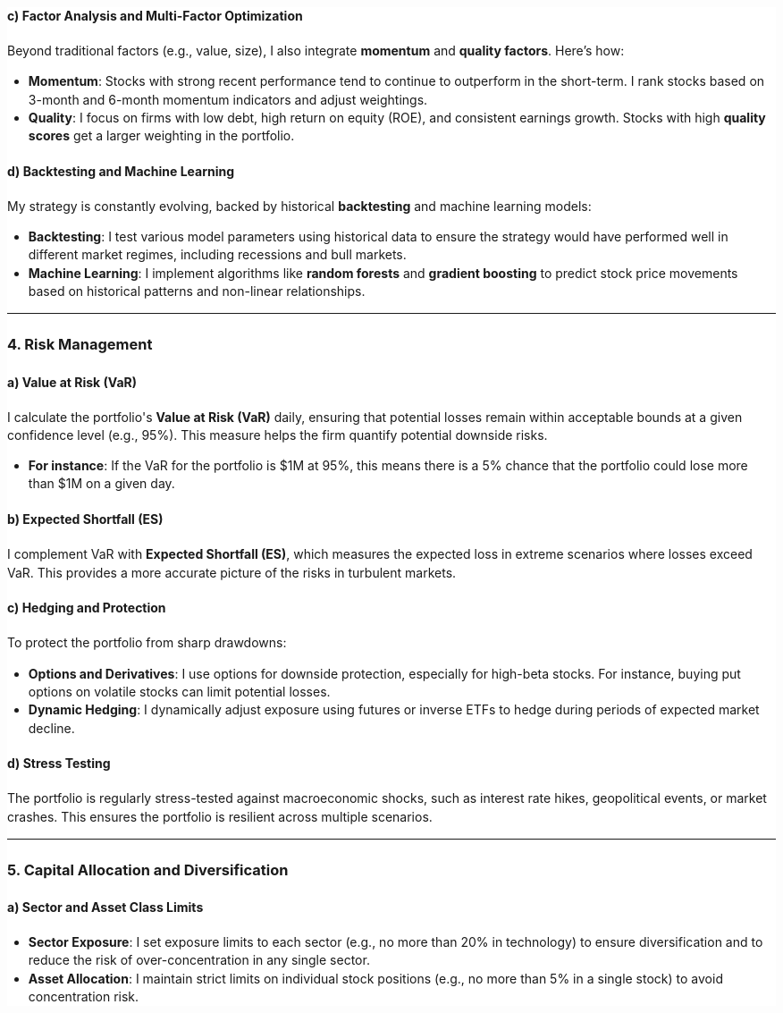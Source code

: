 #### c) **Factor Analysis and Multi-Factor Optimization**
Beyond traditional factors (e.g., value, size), I also integrate **momentum** and **quality factors**. Here’s how:
   - **Momentum**: Stocks with strong recent performance tend to continue to outperform in the short-term. I rank stocks based on 3-month and 6-month momentum indicators and adjust weightings.
   - **Quality**: I focus on firms with low debt, high return on equity (ROE), and consistent earnings growth. Stocks with high **quality scores** get a larger weighting in the portfolio.

#### d) **Backtesting and Machine Learning**
My strategy is constantly evolving, backed by historical **backtesting** and machine learning models:
   - **Backtesting**: I test various model parameters using historical data to ensure the strategy would have performed well in different market regimes, including recessions and bull markets.
   - **Machine Learning**: I implement algorithms like **random forests** and **gradient boosting** to predict stock price movements based on historical patterns and non-linear relationships.

---

### 4. **Risk Management**

#### a) **Value at Risk (VaR)**
I calculate the portfolio's **Value at Risk (VaR)** daily, ensuring that potential losses remain within acceptable bounds at a given confidence level (e.g., 95%). This measure helps the firm quantify potential downside risks.

- **For instance**: If the VaR for the portfolio is $1M at 95%, this means there is a 5% chance that the portfolio could lose more than $1M on a given day.

#### b) **Expected Shortfall (ES)**
I complement VaR with **Expected Shortfall (ES)**, which measures the expected loss in extreme scenarios where losses exceed VaR. This provides a more accurate picture of the risks in turbulent markets.

#### c) **Hedging and Protection**
To protect the portfolio from sharp drawdowns:
   - **Options and Derivatives**: I use options for downside protection, especially for high-beta stocks. For instance, buying put options on volatile stocks can limit potential losses.
   - **Dynamic Hedging**: I dynamically adjust exposure using futures or inverse ETFs to hedge during periods of expected market decline.

#### d) **Stress Testing**
The portfolio is regularly stress-tested against macroeconomic shocks, such as interest rate hikes, geopolitical events, or market crashes. This ensures the portfolio is resilient across multiple scenarios.

---

### 5. **Capital Allocation and Diversification**

#### a) **Sector and Asset Class Limits**
- **Sector Exposure**: I set exposure limits to each sector (e.g., no more than 20% in technology) to ensure diversification and to reduce the risk of over-concentration in any single sector.
- **Asset Allocation**: I maintain strict limits on individual stock positions (e.g., no more than 5% in a single stock) to avoid concentration risk.

